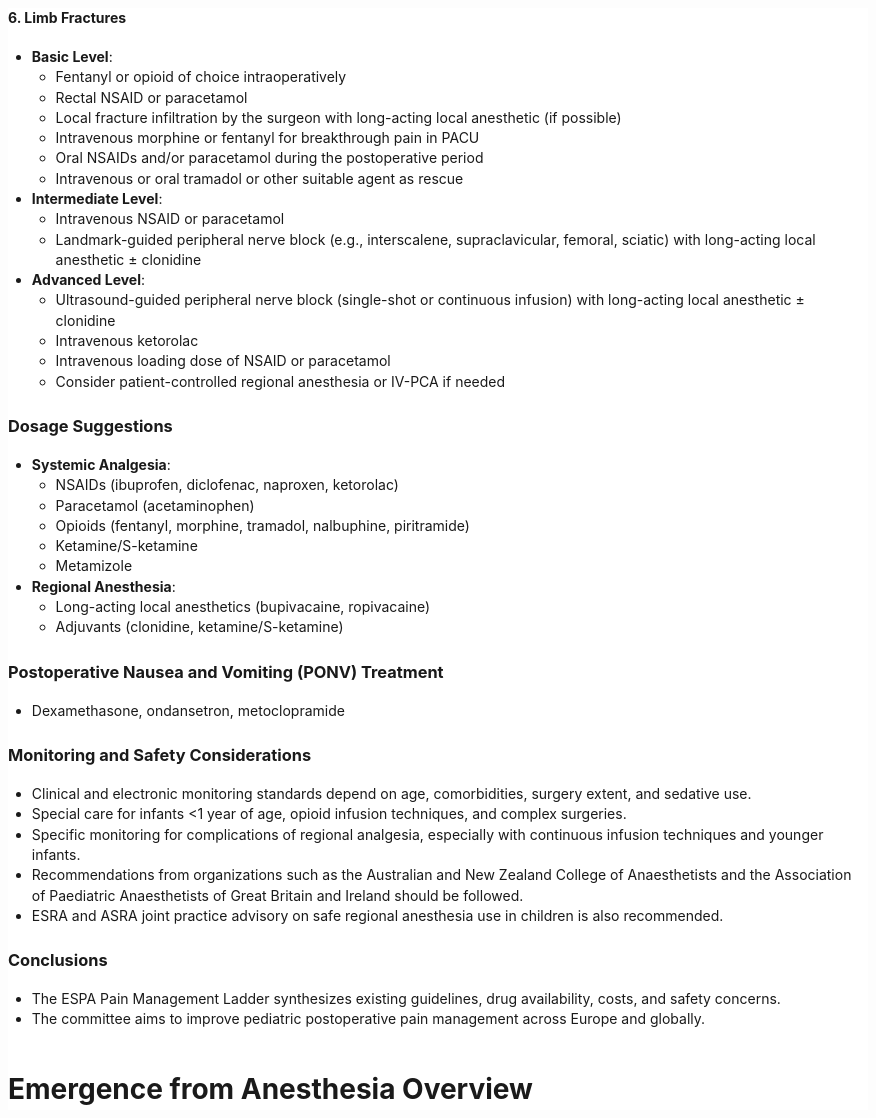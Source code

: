#### 6. **Limb Fractures**

- **Basic Level**:
	- Fentanyl or opioid of choice intraoperatively
	- Rectal NSAID or paracetamol
	- Local fracture infiltration by the surgeon with long-acting local anesthetic (if possible)
	- Intravenous morphine or fentanyl for breakthrough pain in PACU
	- Oral NSAIDs and/or paracetamol during the postoperative period
	- Intravenous or oral tramadol or other suitable agent as rescue
- **Intermediate Level**:
	- Intravenous NSAID or paracetamol
	- Landmark-guided peripheral nerve block (e.g., interscalene, supraclavicular, femoral, sciatic) with long-acting local anesthetic ± clonidine
- **Advanced Level**:
	- Ultrasound-guided peripheral nerve block (single-shot or continuous infusion) with long-acting local anesthetic ± clonidine
	- Intravenous ketorolac
	- Intravenous loading dose of NSAID or paracetamol
	- Consider patient-controlled regional anesthesia or IV-PCA if needed
### Dosage Suggestions

- **Systemic Analgesia**:
	- NSAIDs (ibuprofen, diclofenac, naproxen, ketorolac)
	- Paracetamol (acetaminophen)
	- Opioids (fentanyl, morphine, tramadol, nalbuphine, piritramide)
	- Ketamine/S-ketamine
	- Metamizole
- **Regional Anesthesia**:
	- Long-acting local anesthetics (bupivacaine, ropivacaine)
	- Adjuvants (clonidine, ketamine/S-ketamine)
### Postoperative Nausea and Vomiting (PONV) Treatment

- Dexamethasone, ondansetron, metoclopramide
### Monitoring and Safety Considerations

- Clinical and electronic monitoring standards depend on age, comorbidities, surgery extent, and sedative use.
- Special care for infants <1 year of age, opioid infusion techniques, and complex surgeries.
- Specific monitoring for complications of regional analgesia, especially with continuous infusion techniques and younger infants.
- Recommendations from organizations such as the Australian and New Zealand College of Anaesthetists and the Association of Paediatric Anaesthetists of Great Britain and Ireland should be followed.
- ESRA and ASRA joint practice advisory on safe regional anesthesia use in children is also recommended.
### Conclusions

- The ESPA Pain Management Ladder synthesizes existing guidelines, drug availability, costs, and safety concerns.
- The committee aims to improve pediatric postoperative pain management across Europe and globally.
# Emergence from Anesthesia Overview

